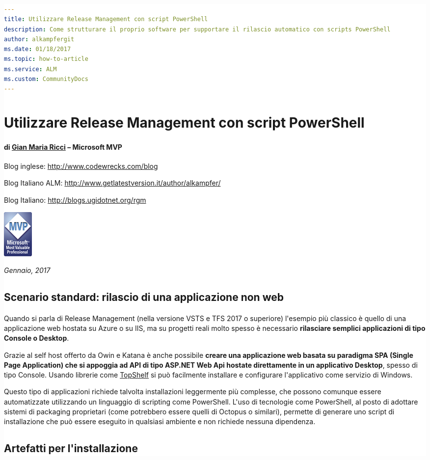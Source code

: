 ```yaml
---
title: Utilizzare Release Management con script PowerShell
description: Come strutturare il proprio software per supportare il rilascio automatico con scripts PowerShell
author: alkampfergit
ms.date: 01/18/2017
ms.topic: how-to-article
ms.service: ALM
ms.custom: CommunityDocs
---
```


# Utilizzare Release Management con script PowerShell

#### di [Gian Maria Ricci](https://mvp.microsoft.com/en-us/PublicProfile/4025635) – Microsoft MVP

Blog inglese: <http://www.codewrecks.com/blog>

Blog Italiano ALM: <http://www.getlatestversion.it/author/alkampfer/>

Blog Italiano: <http://blogs.ugidotnet.org/rgm>

![](./img/MVPLogo.png)

*Gennaio, 2017*

Scenario standard: rilascio di una applicazione non web
----------------------------------------------------

Quando si parla di Release Management (nella versione VSTS e TFS 2017 o superiore) l'esempio più classico è quello di una applicazione web hostata su Azure o su IIS, ma su progetti reali molto spesso è necessario **rilasciare semplici applicazioni di tipo Console o Desktop**. 

Grazie al self host offerto da Owin e Katana è anche possibile **creare una applicazione web basata su paradigma SPA (Single Page Application) che si appoggia ad API di tipo ASP.NET Web Api hostate direttamente in un applicativo Desktop**, spesso di tipo Console. Usando librerie come [TopShelf](https://github.com/Topshelf/Topshelf) si può facilmente installare e configurare l'applicativo come servizio di Windows.

Questo tipo di applicazioni richiede talvolta installazioni leggermente più complesse, che possono comunque essere automatizzate utilizzando un linguaggio di scripting come PowerShell. L'uso di tecnologie come PowerShell, al posto di adottare sistemi di packaging proprietari (come potrebbero essere quelli di Octopus o similari), permette di generare uno script di installazione che può essere eseguito in qualsiasi ambiente e non richiede nessuna dipendenza.
 
Artefatti per l'installazione
---------------------------------------
